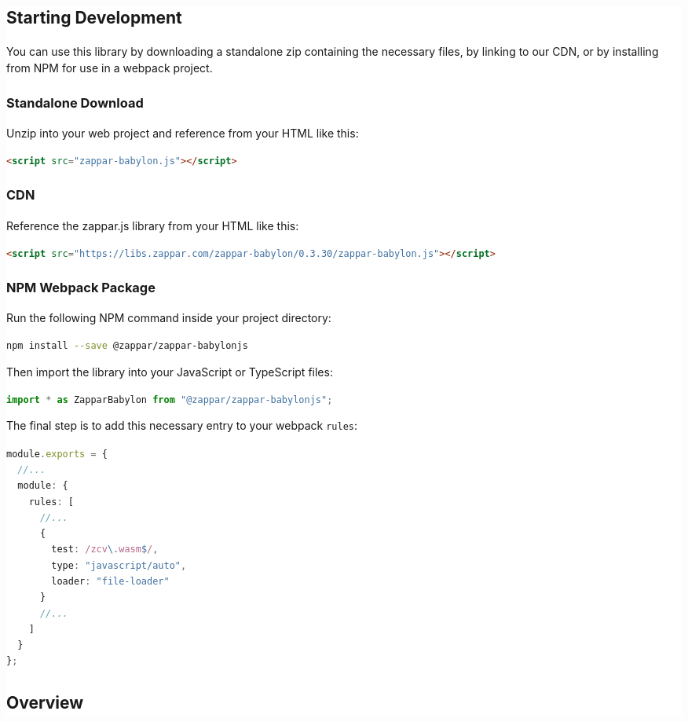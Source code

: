 ## Starting Development

You can use this library by downloading a standalone zip containing the necessary files, by linking to our CDN, or by installing from NPM for use in a webpack project.

### Standalone Download

Unzip into your web project and reference from your HTML like this:

```html
<script src="zappar-babylon.js"></script>
```

### CDN

Reference the zappar.js library from your HTML like this:

```html
<script src="https://libs.zappar.com/zappar-babylon/0.3.30/zappar-babylon.js"></script>
```

### NPM Webpack Package

Run the following NPM command inside your project directory:

```bash
npm install --save @zappar/zappar-babylonjs
```

Then import the library into your JavaScript or TypeScript files:

```ts
import * as ZapparBabylon from "@zappar/zappar-babylonjs";
```

The final step is to add this necessary entry to your webpack `rules`:

```ts
module.exports = {
  //...
  module: {
    rules: [
      //...
      {
        test: /zcv\.wasm$/,
        type: "javascript/auto",
        loader: "file-loader"
      }
      //...
    ]
  }
};
```

## Overview
